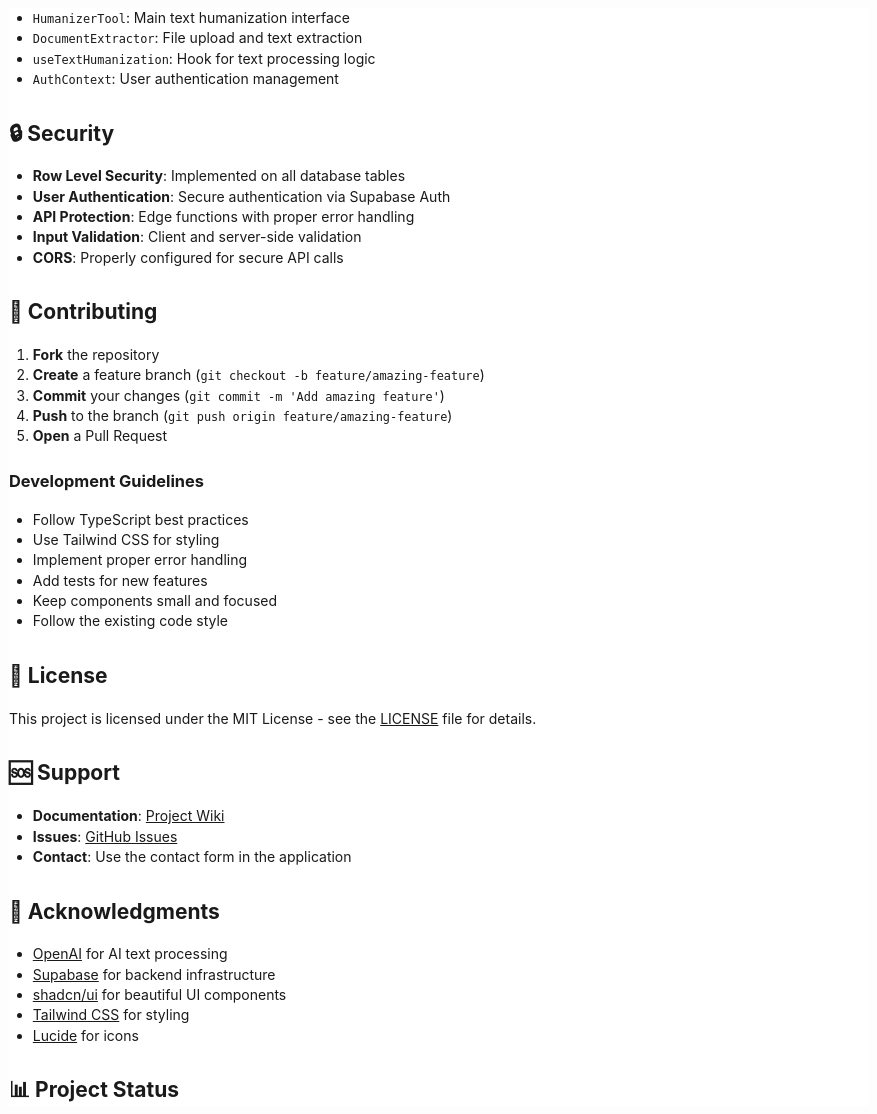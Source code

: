 - `HumanizerTool`: Main text humanization interface
- `DocumentExtractor`: File upload and text extraction
- `useTextHumanization`: Hook for text processing logic
- `AuthContext`: User authentication management

## 🔒 Security

- **Row Level Security**: Implemented on all database tables
- **User Authentication**: Secure authentication via Supabase Auth
- **API Protection**: Edge functions with proper error handling
- **Input Validation**: Client and server-side validation
- **CORS**: Properly configured for secure API calls

## 🤝 Contributing

1. **Fork** the repository
2. **Create** a feature branch (`git checkout -b feature/amazing-feature`)
3. **Commit** your changes (`git commit -m 'Add amazing feature'`)
4. **Push** to the branch (`git push origin feature/amazing-feature`)
5. **Open** a Pull Request

### Development Guidelines

- Follow TypeScript best practices
- Use Tailwind CSS for styling
- Implement proper error handling
- Add tests for new features
- Keep components small and focused
- Follow the existing code style

## 📄 License

This project is licensed under the MIT License - see the [LICENSE](LICENSE) file for details.

## 🆘 Support

- **Documentation**: [Project Wiki](https://github.com/your-username/wordcraft-rewriter-hub/wiki)
- **Issues**: [GitHub Issues](https://github.com/your-username/wordcraft-rewriter-hub/issues)
- **Contact**: Use the contact form in the application

## 🙏 Acknowledgments

- [OpenAI](https://openai.com/) for AI text processing
- [Supabase](https://supabase.com/) for backend infrastructure
- [shadcn/ui](https://ui.shadcn.com/) for beautiful UI components
- [Tailwind CSS](https://tailwindcss.com/) for styling
- [Lucide](https://lucide.dev/) for icons

## 📊 Project Status
